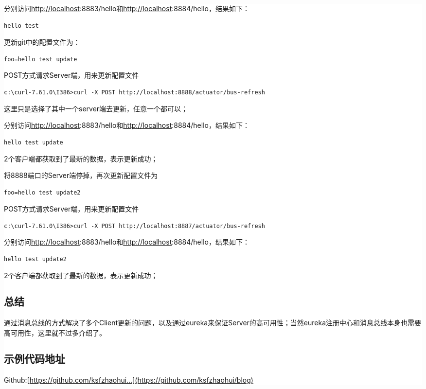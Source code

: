 分别访问[http://localhost](http://localhost/):8883/hello和[http://localhost](http://localhost/):8884/hello，结果如下：

```
hello test
```

更新git中的配置文件为：

```
foo=hello test update
```

POST方式请求Server端，用来更新配置文件

```
c:\curl-7.61.0\I386>curl -X POST http://localhost:8888/actuator/bus-refresh
```

这里只是选择了其中一个server端去更新，任意一个都可以；

分别访问[http://localhost](http://localhost/):8883/hello和[http://localhost](http://localhost/):8884/hello，结果如下：

```
hello test update
```

2个客户端都获取到了最新的数据，表示更新成功；

将8888端口的Server端停掉，再次更新配置文件为

```
foo=hello test update2
```

POST方式请求Server端，用来更新配置文件

```
c:\curl-7.61.0\I386>curl -X POST http://localhost:8887/actuator/bus-refresh
```

分别访问[http://localhost](http://localhost/):8883/hello和[http://localhost](http://localhost/):8884/hello，结果如下：

```
hello test update2
```

2个客户端都获取到了最新的数据，表示更新成功；

## **总结**

通过消息总线的方式解决了多个Client更新的问题，以及通过eureka来保证Server的高可用性；当然eureka注册中心和消息总线本身也需要高可用性，这里就不过多介绍了。

## **示例代码地址**

Github:[https://github.com/ksfzhaohui…](https://github.com/ksfzhaohui/blog)